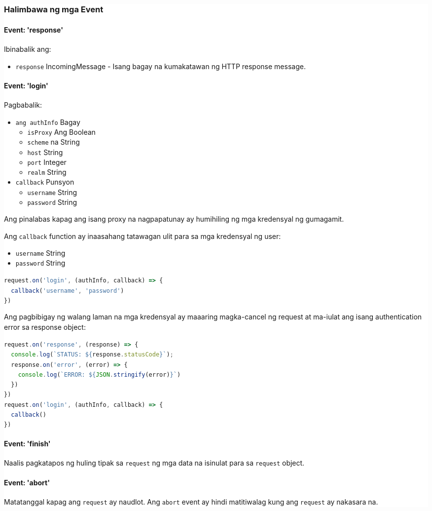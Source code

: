 ### Halimbawa ng mga Event

#### Event: 'response'

Ibinabalik ang:

* `response` IncomingMessage - Isang bagay na kumakatawan ng HTTP response message.

#### Event: 'login'

Pagbabalik:

* `ang authInfo` Bagay 
  * `isProxy` Ang Boolean
  * `scheme` na String
  * `host` String
  * `port` Integer
  * `realm` String
* `callback` Punsyon 
  * `username` String
  * `password` String

Ang pinalabas kapag ang isang proxy na nagpapatunay ay humihiling ng mga kredensyal ng gumagamit.

Ang `callback` function ay inaasahang tatawagan ulit para sa mga kredensyal ng user:

* `username` String
* `password` String

```JavaScript
request.on('login', (authInfo, callback) => {
  callback('username', 'password')
})
```

Ang pagbibigay ng walang laman na mga kredensyal ay maaaring magka-cancel ng request at ma-iulat ang isang authentication error sa response object:

```JavaScript
request.on('response', (response) => {
  console.log(`STATUS: ${response.statusCode}`);
  response.on('error', (error) => {
    console.log(`ERROR: ${JSON.stringify(error)}`)
  })
})
request.on('login', (authInfo, callback) => {
  callback()
})
```

#### Event: 'finish'

Naalis pagkatapos ng huling tipak sa `request` ng mga data na isinulat para sa `request` object.

#### Event: 'abort'

Matatanggal kapag ang `request` ay naudlot. Ang `abort` event ay hindi matitiwalag kung ang `request` ay nakasara na.
